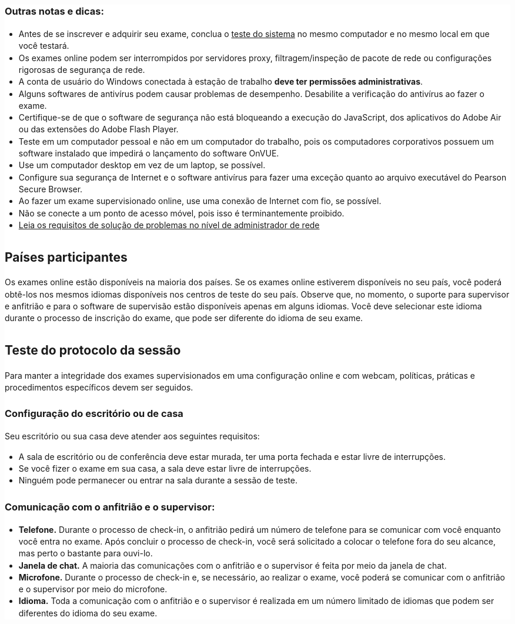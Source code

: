 ### Outras notas e dicas:

- Antes de se inscrever e adquirir seu exame, conclua o [teste do sistema](https://service.proctorcam.com/system_test?customer=pearson_vue&clientcode=MICROSOFT) no mesmo computador e no mesmo local em que você testará.
- Os exames online podem ser interrompidos por servidores proxy, filtragem/inspeção de pacote de rede ou configurações rigorosas de segurança de rede.
- A conta de usuário do Windows conectada à estação de trabalho **deve ter permissões administrativas**.
- Alguns softwares de antivírus podem causar problemas de desempenho. Desabilite a verificação do antivírus ao fazer o exame.
- Certifique-se de que o software de segurança não está bloqueando a execução do JavaScript, dos aplicativos do Adobe Air ou das extensões do Adobe Flash Player.
- Teste em um computador pessoal e não em um computador do trabalho, pois os computadores corporativos possuem um software instalado que impedirá o lançamento do software OnVUE.
- Use um computador desktop em vez de um laptop, se possível.
- Configure sua segurança de Internet e o software antivírus para fazer uma exceção quanto ao arquivo executável do Pearson Secure Browser.
- Ao fazer um exame supervisionado online, use uma conexão de Internet com fio, se possível.
- Não se conecte a um ponto de acesso móvel, pois isso é terminantemente proibido.
- [Leia os requisitos de solução de problemas no nível de administrador de rede](https://home.pearsonvue.com/op/OnVUE-min-specs-Network-Admin-Requirements)

## Países participantes

Os exames online estão disponíveis na maioria dos países. Se os exames online estiverem disponíveis no seu país, você poderá obtê-los nos mesmos idiomas disponíveis nos centros de teste do seu país. Observe que, no momento, o suporte para supervisor e anfitrião e para o software de supervisão estão disponíveis apenas em alguns idiomas. Você deve selecionar este idioma durante o processo de inscrição do exame, que pode ser diferente do idioma de seu exame.

## <a name="testing-session-protocol"></a> Teste do protocolo da sessão

Para manter a integridade dos exames supervisionados em uma configuração online e com webcam, políticas, práticas e procedimentos específicos devem ser seguidos.

### Configuração do escritório ou de casa

Seu escritório ou sua casa deve atender aos seguintes requisitos:

- A sala de escritório ou de conferência deve estar murada, ter uma porta fechada e estar livre de interrupções.
- Se você fizer o exame em sua casa, a sala deve estar livre de interrupções.
- Ninguém pode permanecer ou entrar na sala durante a sessão de teste.

### Comunicação com o anfitrião e o supervisor:

- **Telefone.** Durante o processo de check-in, o anfitrião pedirá um número de telefone para se comunicar com você enquanto você entra no exame. Após concluir o processo de check-in, você será solicitado a colocar o telefone fora do seu alcance, mas perto o bastante para ouvi-lo.
- **Janela de chat.** A maioria das comunicações com o anfitrião e o supervisor é feita por meio da janela de chat.
- **Microfone.** Durante o processo de check-in e, se necessário, ao realizar o exame, você poderá se comunicar com o anfitrião e o supervisor por meio do microfone.
- **Idioma.** Toda a comunicação com o anfitrião e o supervisor é realizada em um número limitado de idiomas que podem ser diferentes do idioma do seu exame.
